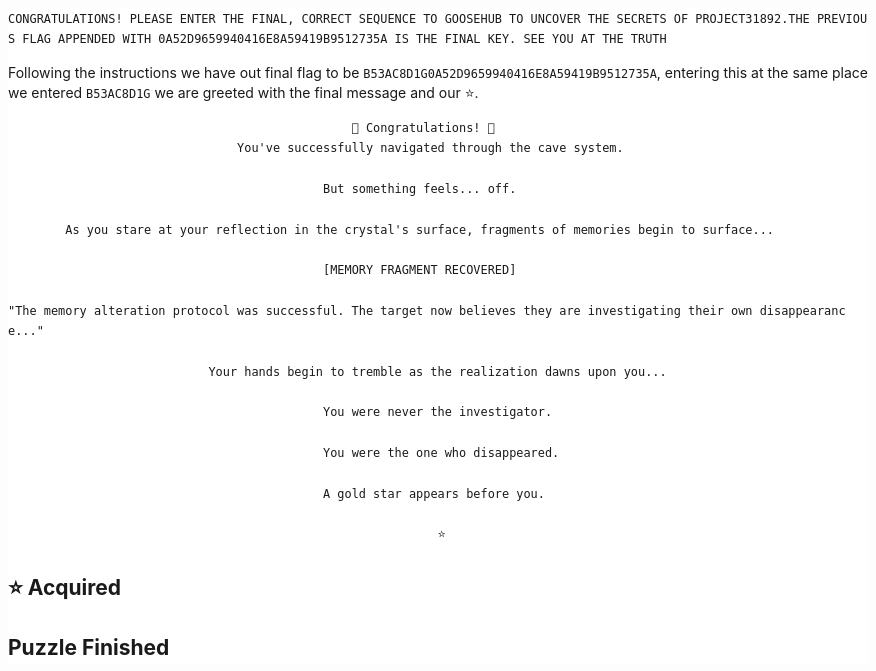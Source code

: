     CONGRATULATIONS! PLEASE ENTER THE FINAL, CORRECT SEQUENCE TO GOOSEHUB TO UNCOVER THE SECRETS OF PROJECT31892.THE PREVIOUS FLAG APPENDED WITH 0A52D9659940416E8A59419B9512735A IS THE FINAL KEY. SEE YOU AT THE TRUTH

Following the instructions we have out final flag to be `B53AC8D1G0A52D9659940416E8A59419B9512735A`, entering this at the same place we entered 
`B53AC8D1G` we are greeted with the final message and our ⭐.

                                                    🎉 Congratulations! 🎉                                                   
                                    You've successfully navigated through the cave system.                                  
                                                                                                                            
                                                But something feels... off.                                                
                                                                                                                            
            As you stare at your reflection in the crystal's surface, fragments of memories begin to surface...            
                                                                                                                            
                                                [MEMORY FRAGMENT RECOVERED]                                                
                                                                                                                            
    "The memory alteration protocol was successful. The target now believes they are investigating their own disappearance..."
                                                                                                                            
                                Your hands begin to tremble as the realization dawns upon you...                             
                                                                                                                            
                                                You were never the investigator.                                             
                                                                                                                            
                                                You were the one who disappeared.                                             
                                                                                                                            
                                                A gold star appears before you.                                              
                                                                                                                            
                                                                ⭐                                                             
                                                                                                                          
## ⭐ Acquired
## Puzzle Finished

[Audacity]: https://www.audacityteam.org/
